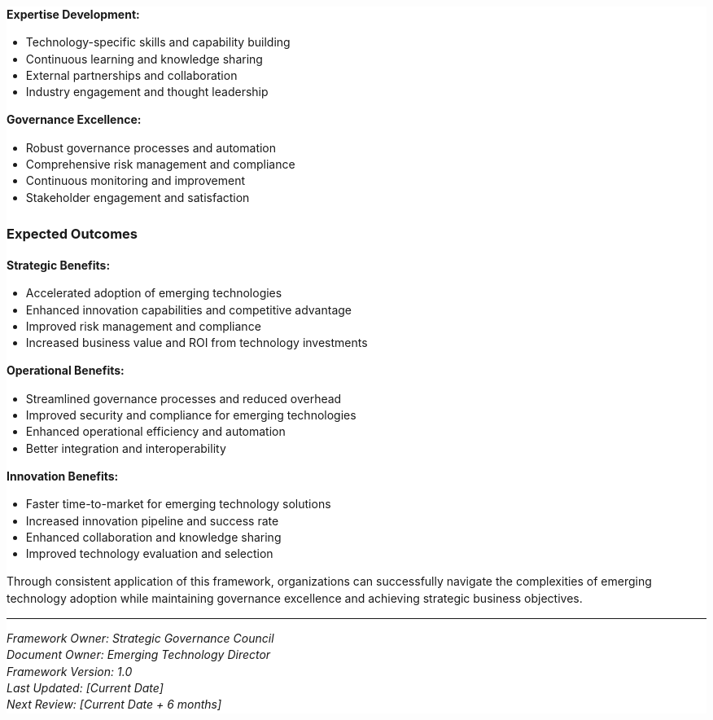 **Expertise Development:**
- Technology-specific skills and capability building
- Continuous learning and knowledge sharing
- External partnerships and collaboration
- Industry engagement and thought leadership

**Governance Excellence:**
- Robust governance processes and automation
- Comprehensive risk management and compliance
- Continuous monitoring and improvement
- Stakeholder engagement and satisfaction

### Expected Outcomes

**Strategic Benefits:**
- Accelerated adoption of emerging technologies
- Enhanced innovation capabilities and competitive advantage
- Improved risk management and compliance
- Increased business value and ROI from technology investments

**Operational Benefits:**
- Streamlined governance processes and reduced overhead
- Improved security and compliance for emerging technologies
- Enhanced operational efficiency and automation
- Better integration and interoperability

**Innovation Benefits:**
- Faster time-to-market for emerging technology solutions
- Increased innovation pipeline and success rate
- Enhanced collaboration and knowledge sharing
- Improved technology evaluation and selection

Through consistent application of this framework, organizations can successfully navigate the complexities of emerging technology adoption while maintaining governance excellence and achieving strategic business objectives.

---

*Framework Owner: Strategic Governance Council*  
*Document Owner: Emerging Technology Director*  
*Framework Version: 1.0*  
*Last Updated: [Current Date]*  
*Next Review: [Current Date + 6 months]*